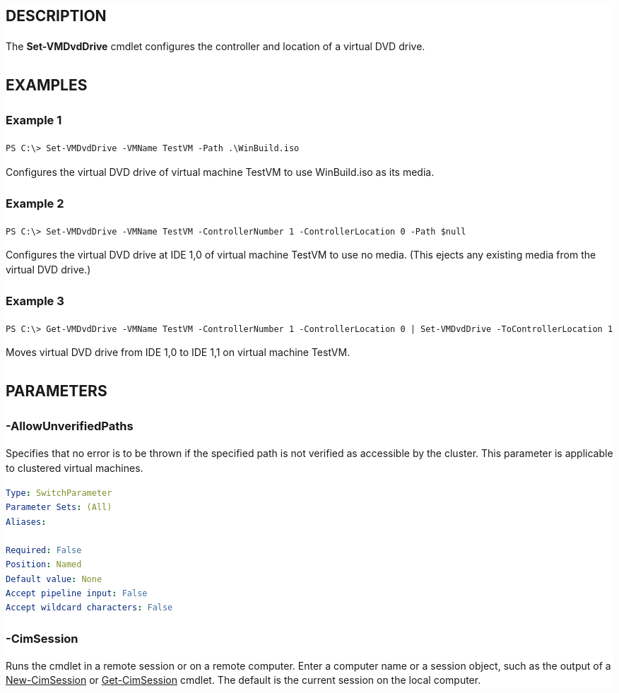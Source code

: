 ## DESCRIPTION
The **Set-VMDvdDrive** cmdlet configures the controller and location of a virtual DVD drive.

## EXAMPLES

### Example 1
```
PS C:\> Set-VMDvdDrive -VMName TestVM -Path .\WinBuild.iso
```

Configures the virtual DVD drive of virtual machine TestVM to use WinBuild.iso as its media.

### Example 2
```
PS C:\> Set-VMDvdDrive -VMName TestVM -ControllerNumber 1 -ControllerLocation 0 -Path $null
```

Configures the virtual DVD drive at IDE 1,0 of virtual machine TestVM to use no media.
(This ejects any existing media from the virtual DVD drive.)

### Example 3
```
PS C:\> Get-VMDvdDrive -VMName TestVM -ControllerNumber 1 -ControllerLocation 0 | Set-VMDvdDrive -ToControllerLocation 1
```

Moves virtual DVD drive from IDE 1,0 to IDE 1,1 on virtual machine TestVM.

## PARAMETERS

### -AllowUnverifiedPaths
Specifies that no error is to be thrown if the specified path is not verified as accessible by the cluster.
This parameter is applicable to clustered virtual machines.

```yaml
Type: SwitchParameter
Parameter Sets: (All)
Aliases: 

Required: False
Position: Named
Default value: None
Accept pipeline input: False
Accept wildcard characters: False
```

### -CimSession
Runs the cmdlet in a remote session or on a remote computer.
Enter a computer name or a session object, such as the output of a [New-CimSession](https://go.microsoft.com/fwlink/p/?LinkId=227967) or [Get-CimSession](https://go.microsoft.com/fwlink/p/?LinkId=227966) cmdlet.
The default is the current session on the local computer.
